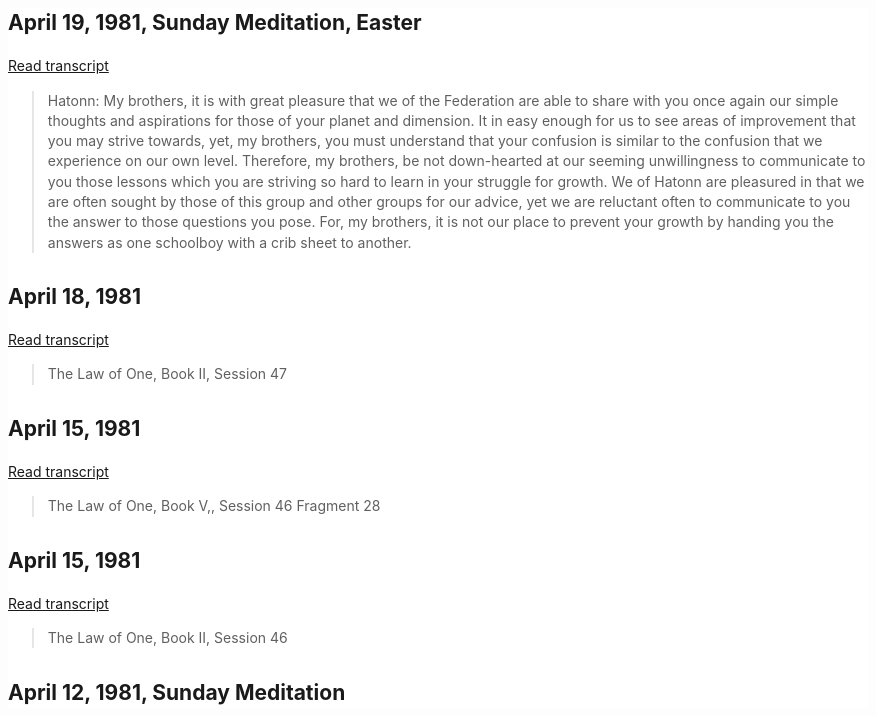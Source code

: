 
## April 19, 1981, Sunday Meditation, Easter


[Read transcript](en/1981/1981_0419)

> Hatonn: My brothers, it is with great pleasure that we of the Federation are able to share with you once again our simple thoughts and aspirations for those of your planet and dimension. It in easy enough for us to see areas of improvement that you may strive towards, yet, my brothers, you must understand that your confusion is similar to the confusion that we experience on our own level. Therefore, my brothers, be not down-hearted at our seeming unwillingness to communicate to you those lessons which you are striving so hard to learn in your struggle for growth. We of Hatonn are pleasured in that we are often sought by those of this group and other groups for our advice, yet we are reluctant often to communicate to you the answer to those questions you pose. For, my brothers, it is not our place to prevent your growth by handing you the answers as one schoolboy with a crib sheet to another.

[<i class="fas fa-file-pdf"></i>](http://llresearch.org/transcripts/issues/1981/1981_0419.pdf) [<i class="fas fa-external-link-alt"></i>](http://llresearch.org/transcripts/issues/1981/1981_0419.aspx)
 

## April 18, 1981


[Read transcript](en/1981/1981_0418_book_2)

> The Law of One, Book II, Session 47

[<i class="fas fa-file-pdf"></i>](http://llresearch.org/transcripts/issues/1981/1981_0418_book_2.pdf) [<i class="fas fa-external-link-alt"></i>](http://llresearch.org/transcripts/issues/1981/1981_0418_book_2.aspx)
 

## April 15, 1981


[Read transcript](en/1981/1981_0415_book_5)

> The Law of One, Book V,, Session 46 Fragment 28

[<i class="fas fa-file-pdf"></i>](http://llresearch.org/transcripts/issues/1981/1981_0415_book_5.pdf) [<i class="fas fa-external-link-alt"></i>](http://llresearch.org/transcripts/issues/1981/1981_0415_book_5.aspx)
 

## April 15, 1981


[Read transcript](en/1981/1981_0415_book_2)

> The Law of One, Book II, Session 46

[<i class="fas fa-file-pdf"></i>](http://llresearch.org/transcripts/issues/1981/1981_0415_book_2.pdf) [<i class="fas fa-external-link-alt"></i>](http://llresearch.org/transcripts/issues/1981/1981_0415_book_2.aspx)
 

## April 12, 1981, Sunday Meditation
